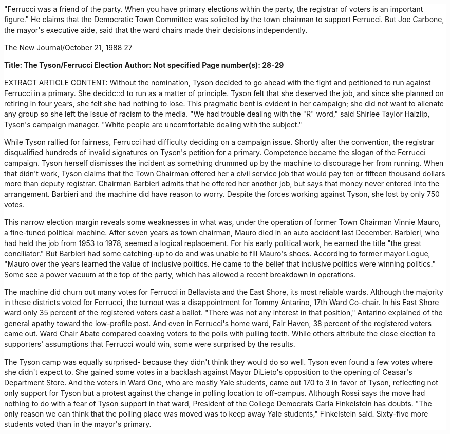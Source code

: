 "Ferrucci was a friend of the party. 
When you have primary elections within the party, the registrar of voters is an 
important figure." He claims that the 
Democratic Town Committee was 
solicited by the town chairman to 
support Ferrucci. But Joe Carbone, the 
mayor's executive aide, said that the 
ward chairs made their decisions 
independently. 

The New Journal/October 21, 1988 27



**Title: The Tyson/Ferrucci Election**
**Author: Not specified**
**Page number(s): 28-29**

EXTRACT ARTICLE CONTENT:
Without the nomination, Tyson decided to go ahead with the fight and petitioned to run against Ferrucci in a primary. She decidc::d to run as a matter of principle. Tyson felt that she deserved the job, and since she planned on retiring in four years, she felt she had nothing to lose. This pragmatic bent is evident in her campaign; she did not want to alienate any group so she left the issue of racism to the media. "We had trouble dealing with the "R" word," said Shirlee Taylor Haizlip, Tyson's campaign manager. "White people are uncomfortable dealing with the subject." 

While Tyson rallied for fairness, Ferrucci had difficulty deciding on a campaign issue. Shortly after the convention, the registrar disqualified hundreds of invalid signatures on Tyson's petition for a primary. Competence became the slogan of the Ferrucci campaign. Tyson herself dismisses the incident as something drummed up by the machine to discourage her from running. When that didn't work, Tyson claims that the Town Chairman offered her a civil service job that would pay ten or fifteen thousand dollars more than deputy registrar. Chairman Barbieri admits that he offered her another job, but says that money never entered into the arrangement. Barbieri and the machine did have reason to worry. Despite the forces working against Tyson, she lost by only 750 votes. 

This narrow election margin reveals some weaknesses in what was, under the operation of former Town Chairman Vinnie Mauro, a fine-tuned political machine. After seven years as town chairman, Mauro died in an auto accident last December. Barbieri, who had held the job from 1953 to 1978, seemed a logical replacement. For his early political work, he earned the title "the great conciliator." But Barbieri had some catching-up to do and was unable to fill Mauro's shoes. According to former mayor Logue, "Mauro over the years learned the value of inclusive politics. He came to the belief that inclusive politics were winning politics." Some see a power vacuum at the top of the party, which has allowed a recent breakdown in operations. 

The machine did churn out many votes for Ferrucci in Bellavista and the East Shore, its most reliable wards. Although the majority in these districts voted for Ferrucci, the turnout was a disappointment for Tommy Antarino, 17th Ward Co-chair. In his East Shore ward only 35 percent of the registered voters cast a ballot. "There was not any interest in that position," Antarino explained of the general apathy toward the low-profile post. And even in Ferrucci's home ward, Fair Haven, 38 percent of the registered voters came out. Ward Chair Abate compared coaxing voters to the polls with pulling teeth. While others attribute the close election to supporters' assumptions that Ferrucci would win, some were surprised by the results. 

The Tyson camp was equally surprised- because they didn't think they would do so well. Tyson even found a few votes where she didn't expect to. She gained some votes in a backlash against Mayor DiLieto's opposition to the opening of Ceasar's Department Store. And the voters in Ward One, who are mostly Yale students, came out 170 to 3 in favor of Tyson, reflecting not only support for Tyson but a protest against the change in polling location to off-campus. Although Rossi says the move had nothing to do with a fear of Tyson support in that ward, President of the College Democrats Carla Finkelstein has doubts. "The only reason we can think that the polling place was moved was to keep away Yale students," Finkelstein said. Sixty-five more students voted than in the mayor's primary. 
